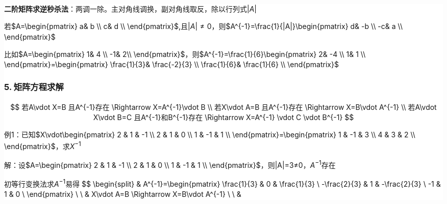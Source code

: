 

**二阶矩阵求逆秒杀法**：两调一除。主对角线调换，副对角线取反，除以行列式$|A|$



若$A=\begin{pmatrix}
a& b \\
c& d \\ \end{pmatrix}$,且$|A| \neq 0$，则$A^{-1}=\frac{1}{|A|}\begin{pmatrix}
d& -b \\
-c& a \\ \end{pmatrix}$



比如$A=\begin{pmatrix}
1& 4 \\
-1& 2\\ \end{pmatrix}$，则$A^{-1}=\frac{1}{6}\begin{pmatrix}
2& -4 \\
1& 1 \\ \end{pmatrix}=\begin{pmatrix}
\frac{1}{3}& \frac{-2}{3} \\
\frac{1}{6}& \frac{1}{6} \\ \end{pmatrix}$



### 5. 矩阵方程求解


$$
若A\vdot X=B 且A^{-1}存在 \Rightarrow  X=A^{-1}\vdot B \\
若X\vdot A=B 且A^{-1}存在 \Rightarrow  X=B\vdot A^{-1} \\
若A\vdot X\vdot B=C 且A^{-1}和B^{-1}存在 \Rightarrow  X=A^{-1} \vdot C \vdot B^{-1}
$$




例1：已知$X\vdot\begin{pmatrix}
 2 & 1 & -1 \\ 
 2 & 1 & 0 \\
 1 & -1 & 1 \\
\end{pmatrix}=\begin{pmatrix}
 1 & -1 & 3 \\ 
 4 & 3 & 2 \\
\end{pmatrix}$，求$X^{-1}$

解：设$A=\begin{pmatrix}
 2 & 1 & -1 \\ 
 2 & 1 & 0 \\
 1 & -1 & 1 \\
\end{pmatrix}$，则|A|=3$\neq$0，$A^{-1}$存在

初等行变换法求$A^{-1}$易得
$$
\begin{split} &
A^{-1}=\begin{pmatrix}
 \frac{1}{3} & 0 & \frac{1}{3} \\ 
 -\frac{2}{3} & 1 & -\frac{2}{3} \\
 -1 & 1 & 0 \\
\end{pmatrix}
\\ \\ &
X\vdot A=B \Rightarrow  X=B\vdot A^{-1}
\\ \\ &
